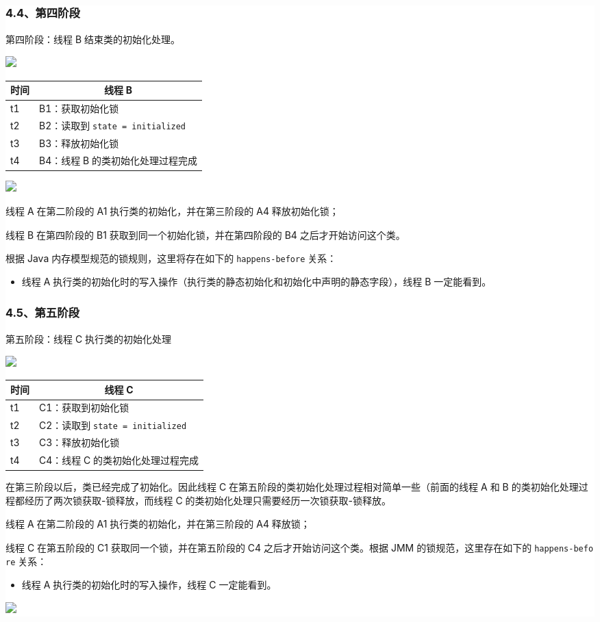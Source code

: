 

### 4.4、第四阶段

第四阶段：线程 B 结束类的初始化处理。

![](https://cdn.jsdelivr.net/gh/NaiveKyo/CDN/img/20220303174817.png)

| 时间 | 线程 B                            |
| ---- | --------------------------------- |
| t1   | B1：获取初始化锁                  |
| t2   | B2：读取到 `state = initialized`  |
| t3   | B3：释放初始化锁                  |
| t4   | B4：线程 B 的类初始化处理过程完成 |

![](https://cdn.jsdelivr.net/gh/NaiveKyo/CDN/img/20220303174951.png)

线程 A 在第二阶段的 A1 执行类的初始化，并在第三阶段的 A4 释放初始化锁；

线程 B 在第四阶段的 B1 获取到同一个初始化锁，并在第四阶段的 B4 之后才开始访问这个类。

根据 Java 内存模型规范的锁规则，这里将存在如下的 `happens-before` 关系：

- 线程 A 执行类的初始化时的写入操作（执行类的静态初始化和初始化中声明的静态字段），线程 B 一定能看到。



### 4.5、第五阶段

第五阶段：线程 C 执行类的初始化处理

![](https://cdn.jsdelivr.net/gh/NaiveKyo/CDN/img/20220303221028.png)

| 时间 | 线程 C                            |
| ---- | --------------------------------- |
| t1   | C1：获取到初始化锁                |
| t2   | C2：读取到 `state = initialized`  |
| t3   | C3：释放初始化锁                  |
| t4   | C4：线程 C 的类初始化处理过程完成 |

在第三阶段以后，类已经完成了初始化。因此线程 C 在第五阶段的类初始化处理过程相对简单一些（前面的线程 A 和 B 的类初始化处理过程都经历了两次锁获取-锁释放，而线程 C 的类初始化处理只需要经历一次锁获取-锁释放。

线程 A 在第二阶段的 A1 执行类的初始化，并在第三阶段的 A4 释放锁；

线程 C 在第五阶段的 C1 获取同一个锁，并在第五阶段的 C4 之后才开始访问这个类。根据 JMM 的锁规范，这里存在如下的 `happens-before` 关系：

- 线程 A 执行类的初始化时的写入操作，线程 C 一定能看到。

![](https://cdn.jsdelivr.net/gh/NaiveKyo/CDN/img/20220303222719.png)

